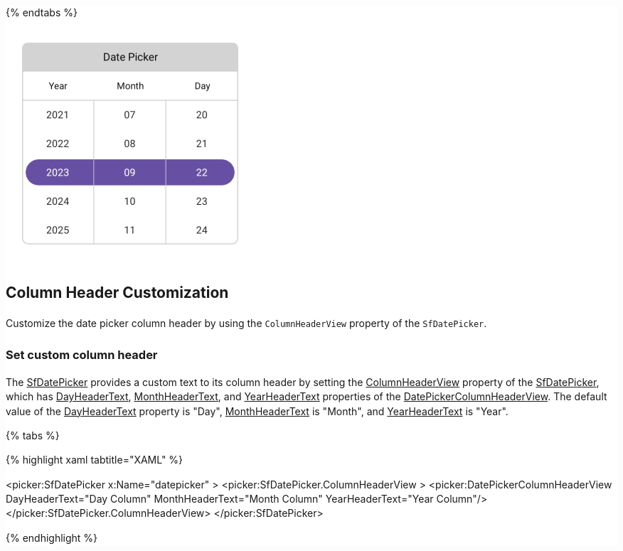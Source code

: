 {% endtabs %}

![Custom Header in .NET MAUI Date picker.](images/customizations/maui-date-picker-custom-header.png)

## Column Header Customization

Customize the date picker column header by using the `ColumnHeaderView` property of the `SfDatePicker`.

### Set custom column header 

The [SfDatePicker](https://help.syncfusion.com/cr/maui/Syncfusion.Maui.Picker.SfDatePicker.html) provides a custom text to its column header by setting the [ColumnHeaderView](https://help.syncfusion.com/cr/maui/Syncfusion.Maui.Picker.SfDatePicker.html#Syncfusion_Maui_Picker_SfDatePicker_ColumnHeaderView) property of the [SfDatePicker](https://help.syncfusion.com/cr/maui/Syncfusion.Maui.Picker.SfDatePicker.html), which has [DayHeaderText](https://help.syncfusion.com/cr/maui/Syncfusion.Maui.Picker.DatePickerColumnHeaderView.html#Syncfusion_Maui_Picker_DatePickerColumnHeaderView_DayHeaderText), [MonthHeaderText](https://help.syncfusion.com/cr/maui/Syncfusion.Maui.Picker.DatePickerColumnHeaderView.html#Syncfusion_Maui_Picker_DatePickerColumnHeaderView_MonthHeaderText), and [YearHeaderText](https://help.syncfusion.com/cr/maui/Syncfusion.Maui.Picker.DatePickerColumnHeaderView.html#Syncfusion_Maui_Picker_DatePickerColumnHeaderView_YearHeaderText) properties of the [DatePickerColumnHeaderView](https://help.syncfusion.com/cr/maui/Syncfusion.Maui.Picker.DatePickerColumnHeaderView.html). The default value of the [DayHeaderText](https://help.syncfusion.com/cr/maui/Syncfusion.Maui.Picker.DatePickerColumnHeaderView.html#Syncfusion_Maui_Picker_DatePickerColumnHeaderView_DayHeaderText) property is "Day", [MonthHeaderText](https://help.syncfusion.com/cr/maui/Syncfusion.Maui.Picker.DatePickerColumnHeaderView.html#Syncfusion_Maui_Picker_DatePickerColumnHeaderView_MonthHeaderText) is "Month", and [YearHeaderText](https://help.syncfusion.com/cr/maui/Syncfusion.Maui.Picker.DatePickerColumnHeaderView.html#Syncfusion_Maui_Picker_DatePickerColumnHeaderView_YearHeaderText) is "Year".

{% tabs %}

{% highlight xaml tabtitle="XAML" %}

<picker:SfDatePicker x:Name="datepicker" >
    <picker:SfDatePicker.ColumnHeaderView >
        <picker:DatePickerColumnHeaderView DayHeaderText="Day Column"
                                           MonthHeaderText="Month Column"
                                           YearHeaderText="Year Column"/>
    </picker:SfDatePicker.ColumnHeaderView>
</picker:SfDatePicker>

{% endhighlight %}
